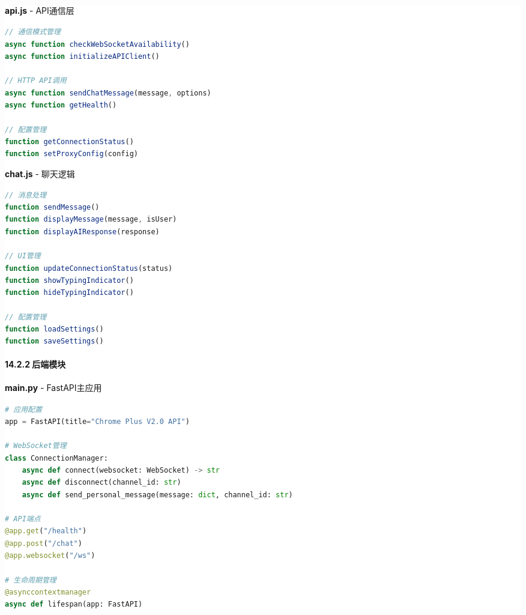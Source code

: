**api.js** - API通信层
```javascript
// 通信模式管理
async function checkWebSocketAvailability()
async function initializeAPIClient()

// HTTP API调用
async function sendChatMessage(message, options)
async function getHealth()

// 配置管理
function getConnectionStatus()
function setProxyConfig(config)
```

**chat.js** - 聊天逻辑
```javascript
// 消息处理
function sendMessage()
function displayMessage(message, isUser)
function displayAIResponse(response)

// UI管理
function updateConnectionStatus(status)
function showTypingIndicator()
function hideTypingIndicator()

// 配置管理
function loadSettings()
function saveSettings()
```

#### 14.2.2 后端模块

**main.py** - FastAPI主应用
```python
# 应用配置
app = FastAPI(title="Chrome Plus V2.0 API")

# WebSocket管理
class ConnectionManager:
    async def connect(websocket: WebSocket) -> str
    async def disconnect(channel_id: str)
    async def send_personal_message(message: dict, channel_id: str)

# API端点
@app.get("/health")
@app.post("/chat")
@app.websocket("/ws")

# 生命周期管理
@asynccontextmanager
async def lifespan(app: FastAPI)
```
